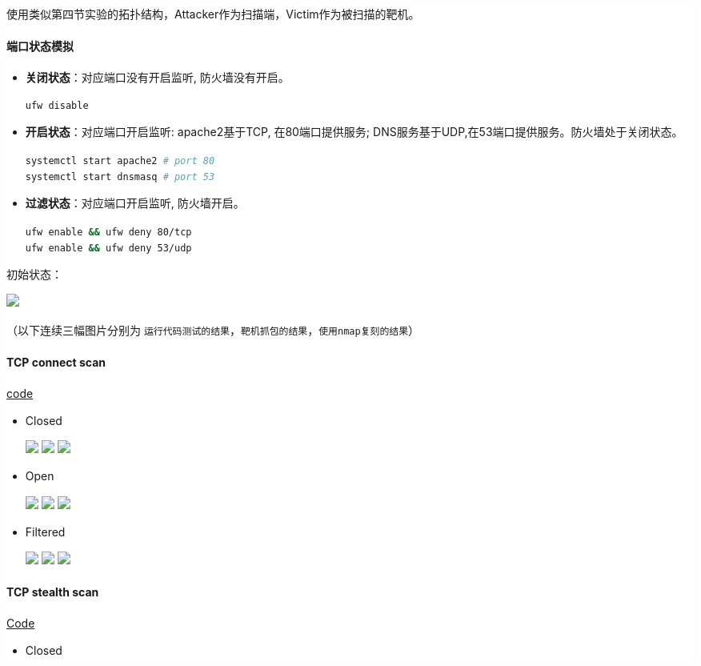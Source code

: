 使用类似第四节实验的拓扑结构，Attacker作为扫描端，Victim作为被扫描的靶机。

#### 端口状态模拟

- **关闭状态**：对应端口没有开启监听, 防火墙没有开启。
  ```bash
  ufw disable
  ```
- **开启状态**：对应端口开启监听: apache2基于TCP, 在80端口提供服务; DNS服务基于UDP,在53端口提供服务。防火墙处于关闭状态。
  ```bash
  systemctl start apache2 # port 80
  systemctl start dnsmasq # port 53
  ```
- **过滤状态**：对应端口开启监听, 防火墙开启。
  ```bash
  ufw enable && ufw deny 80/tcp
  ufw enable && ufw deny 53/udp
  ```


初始状态：

![](img/1.png)

（以下连续三幅图片分别为 ``运行代码测试的结果``，``靶机抓包的结果``，``使用nmap复刻的结果``）
#### TCP connect scan

[code](code/tcp_connect_scan.py)

- Closed
  
  ![](img/tcpconnect_closed1.PNG)
  ![](img/tcpconnect_closed2.PNG)
  ![](img/8.png)

- Open

  ![](img/tcpconnect_open1.PNG)
  ![](img/tcpconnect_open2.PNG)
  ![](img/9.png)

- Filtered
  
  ![](img/tcpconnect_filter1.PNG)
  ![](img/tcpconnect_filter2.PNG)
  ![](img/10.png)


#### TCP stealth scan

[Code](code/tcp_stealth_scan.py)

- Closed
  